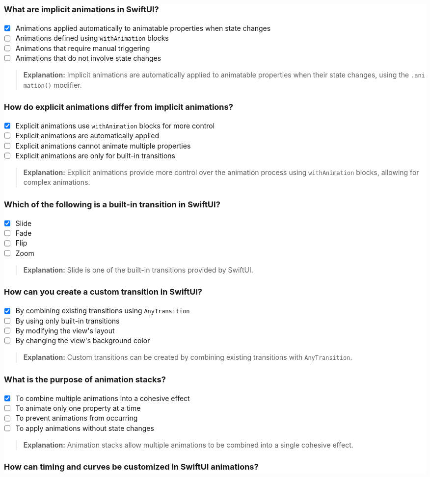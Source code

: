 ### What are implicit animations in SwiftUI?

- [x] Animations applied automatically to animatable properties when state changes
- [ ] Animations defined using `withAnimation` blocks
- [ ] Animations that require manual triggering
- [ ] Animations that do not involve state changes

> **Explanation:** Implicit animations are automatically applied to animatable properties when their state changes, using the `.animation()` modifier.

### How do explicit animations differ from implicit animations?

- [x] Explicit animations use `withAnimation` blocks for more control
- [ ] Explicit animations are automatically applied
- [ ] Explicit animations cannot animate multiple properties
- [ ] Explicit animations are only for built-in transitions

> **Explanation:** Explicit animations provide more control over the animation process using `withAnimation` blocks, allowing for complex animations.

### Which of the following is a built-in transition in SwiftUI?

- [x] Slide
- [ ] Fade
- [ ] Flip
- [ ] Zoom

> **Explanation:** Slide is one of the built-in transitions provided by SwiftUI.

### How can you create a custom transition in SwiftUI?

- [x] By combining existing transitions using `AnyTransition`
- [ ] By using only built-in transitions
- [ ] By modifying the view's layout
- [ ] By changing the view's background color

> **Explanation:** Custom transitions can be created by combining existing transitions with `AnyTransition`.

### What is the purpose of animation stacks?

- [x] To combine multiple animations into a cohesive effect
- [ ] To animate only one property at a time
- [ ] To prevent animations from occurring
- [ ] To apply animations without state changes

> **Explanation:** Animation stacks allow multiple animations to be combined into a single cohesive effect.

### How can timing and curves be customized in SwiftUI animations?
